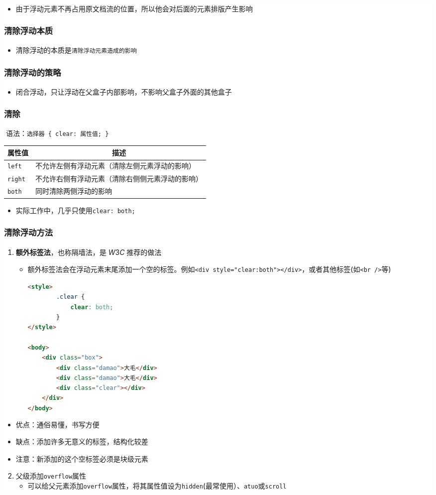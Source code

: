 - 由于浮动元素不再占用原文档流的位置，所以他会对后面的元素排版产生影响



### 清除浮动本质

- 清除浮动的本质是`清除浮动元素造成的影响`

### 清除浮动的策略

- 闭合浮动，只让浮动在父盒子内部影响，不影响父盒子外面的其他盒子

### 清除

​			语法：`选择器 { clear: 属性值; }`

| 属性值  | 描述                                             |
| ------- | ------------------------------------------------ |
| `left`  | 不允许左侧有浮动元素（清除左侧元素浮动的影响）   |
| `right` | 不允许右侧有浮动元素（清除右侧侧元素浮动的影响） |
| `both`  | 同时清除两侧浮动的影响                           |

- 实际工作中，几乎只使用`clear: both;`



### 清除浮动方法

1. **额外标签法**，也称隔墙法，是 $W3C$ 推荐的做法

    - 额外标签法会在浮动元素末尾添加一个空的标签。例如`<div style="clear:both"></div>`，或者其他标签(如`<br />`等)

        ```html
        <style>
                .clear {
                    clear: both;
                }
        </style>
        
        <body>
            <div class="box">
                <div class="damao">大毛</div>
                <div class="damao">大毛</div>
                <div class="clear"></div>
            </div>
        </body>
        ```

- 优点：通俗易懂，书写方便
- 缺点：添加许多无意义的标签，结构化较差

- 注意：新添加的这个空标签必须是块级元素

    

2. 父级添加`overflow`属性
    - 可以给父元素添加`overflow`属性，将其属性值设为`hidden`(最常使用）、`atuo`或`scroll`
